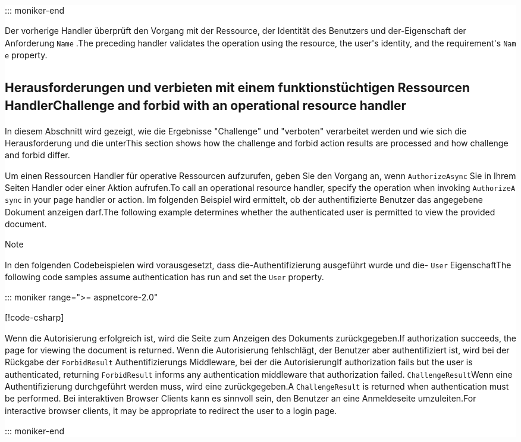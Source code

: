::: moniker-end

<span data-ttu-id="fd045-139">Der vorherige Handler überprüft den Vorgang mit der Ressource, der Identität des Benutzers und der-Eigenschaft der Anforderung `Name` .</span><span class="sxs-lookup"><span data-stu-id="fd045-139">The preceding handler validates the operation using the resource, the user's identity, and the requirement's `Name` property.</span></span>

## <a name="challenge-and-forbid-with-an-operational-resource-handler"></a><span data-ttu-id="fd045-140">Herausforderungen und verbieten mit einem funktionstüchtigen Ressourcen Handler</span><span class="sxs-lookup"><span data-stu-id="fd045-140">Challenge and forbid with an operational resource handler</span></span>

<span data-ttu-id="fd045-141">In diesem Abschnitt wird gezeigt, wie die Ergebnisse "Challenge" und "verboten" verarbeitet werden und wie sich die Herausforderung und die unter</span><span class="sxs-lookup"><span data-stu-id="fd045-141">This section shows how the challenge and forbid action results are processed and how challenge and forbid differ.</span></span>

<span data-ttu-id="fd045-142">Um einen Ressourcen Handler für operative Ressourcen aufzurufen, geben Sie den Vorgang an, wenn `AuthorizeAsync` Sie in Ihrem Seiten Handler oder einer Aktion aufrufen.</span><span class="sxs-lookup"><span data-stu-id="fd045-142">To call an operational resource handler, specify the operation when invoking `AuthorizeAsync` in your page handler or action.</span></span> <span data-ttu-id="fd045-143">Im folgenden Beispiel wird ermittelt, ob der authentifizierte Benutzer das angegebene Dokument anzeigen darf.</span><span class="sxs-lookup"><span data-stu-id="fd045-143">The following example determines whether the authenticated user is permitted to view the provided document.</span></span>

> [!NOTE]
> <span data-ttu-id="fd045-144">In den folgenden Codebeispielen wird vorausgesetzt, dass die-Authentifizierung ausgeführt wurde und die- `User` Eigenschaft</span><span class="sxs-lookup"><span data-stu-id="fd045-144">The following code samples assume authentication has run and set the `User` property.</span></span>

::: moniker range=">= aspnetcore-2.0"

[!code-csharp[](resourcebased/samples/3_0/ResourceBasedAuthApp2/Pages/Document/View.cshtml.cs?name=snippet_DocumentViewHandler&highlight=10-11)]

<span data-ttu-id="fd045-145">Wenn die Autorisierung erfolgreich ist, wird die Seite zum Anzeigen des Dokuments zurückgegeben.</span><span class="sxs-lookup"><span data-stu-id="fd045-145">If authorization succeeds, the page for viewing the document is returned.</span></span> <span data-ttu-id="fd045-146">Wenn die Autorisierung fehlschlägt, der Benutzer aber authentifiziert ist, wird bei der Rückgabe der `ForbidResult` Authentifizierungs Middleware, bei der die Autorisierung</span><span class="sxs-lookup"><span data-stu-id="fd045-146">If authorization fails but the user is authenticated, returning `ForbidResult` informs any authentication middleware that authorization failed.</span></span> <span data-ttu-id="fd045-147">`ChallengeResult`Wenn eine Authentifizierung durchgeführt werden muss, wird eine zurückgegeben.</span><span class="sxs-lookup"><span data-stu-id="fd045-147">A `ChallengeResult` is returned when authentication must be performed.</span></span> <span data-ttu-id="fd045-148">Bei interaktiven Browser Clients kann es sinnvoll sein, den Benutzer an eine Anmeldeseite umzuleiten.</span><span class="sxs-lookup"><span data-stu-id="fd045-148">For interactive browser clients, it may be appropriate to redirect the user to a login page.</span></span>

::: moniker-end
